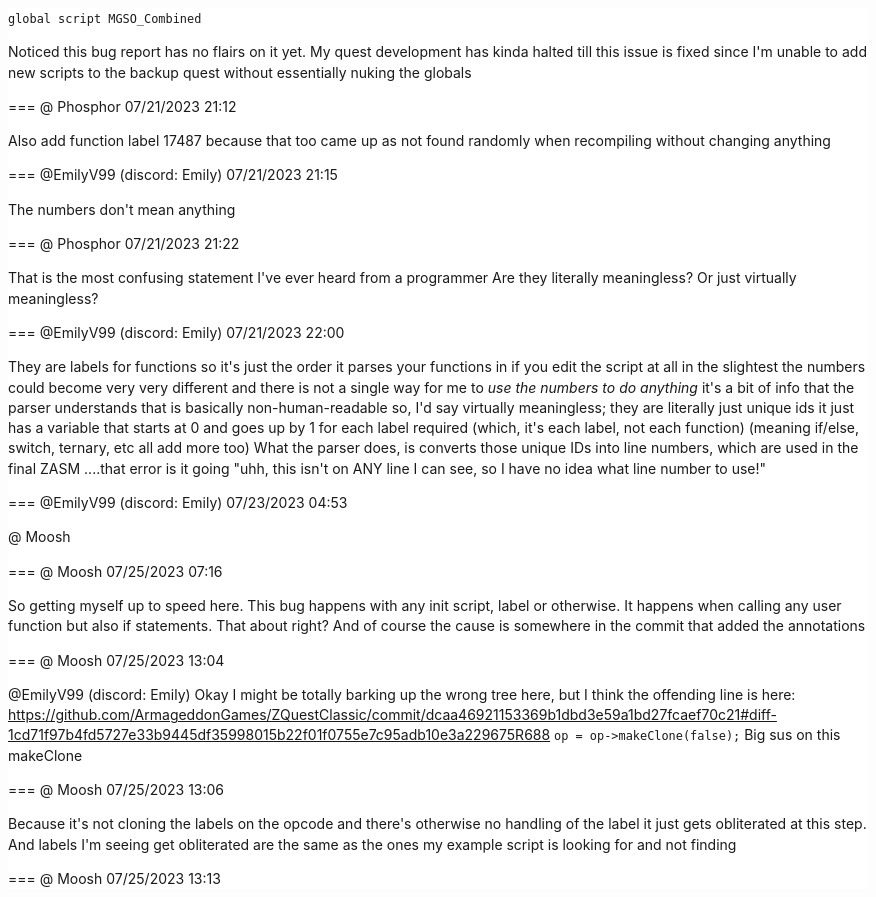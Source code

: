 ```global script MGSO_Combined```

Noticed this bug report has no flairs on it yet. My quest development has kinda halted till this issue is fixed since I'm unable to add new scripts to the backup quest without essentially nuking the globals

=== @ Phosphor 07/21/2023 21:12

Also add function label 17487 because that too came up as not found randomly when recompiling without changing anything

=== @EmilyV99 (discord: Emily) 07/21/2023 21:15

The numbers don't mean anything

=== @ Phosphor 07/21/2023 21:22

That is the most confusing statement I've ever heard from a programmer
Are they literally meaningless? Or just virtually meaningless?

=== @EmilyV99 (discord: Emily) 07/21/2023 22:00

They are labels for functions
so
it's just the order it parses your functions in
if you edit the script at all in the slightest the numbers could become very very different
and there is not a single way for me to *use the numbers to do anything*
it's a bit of info that the parser understands that is basically non-human-readable
so, I'd say virtually meaningless; they are literally just unique ids
it just has a variable that starts at 0 and goes up by 1 for each label required
(which, it's each label, not each function)
(meaning if/else, switch, ternary, etc all add more too)
What the parser does, is converts those unique IDs into line numbers, which are used in the final ZASM
....that error is it going "uhh, this isn't on ANY line I can see, so I have no idea what line number to use!"

=== @EmilyV99 (discord: Emily) 07/23/2023 04:53

@ Moosh

=== @ Moosh 07/25/2023 07:16

So getting myself up to speed here. This bug happens with any init script, label or otherwise. It happens when calling any user function but also if statements. That about right?
And of course the cause is somewhere in the commit that added the annotations

=== @ Moosh 07/25/2023 13:04

@EmilyV99 (discord: Emily) Okay I might be totally barking up the wrong tree here, but I think the offending line is here:
https://github.com/ArmageddonGames/ZQuestClassic/commit/dcaa46921153369b1dbd3e59a1bd27fcaef70c21#diff-1cd71f97b4fd5727e33b9445df35998015b22f01f0755e7c95adb10e3a229675R688
```op = op->makeClone(false);```
Big sus on this makeClone

=== @ Moosh 07/25/2023 13:06

Because it's not cloning the labels on the opcode and there's otherwise no handling of the label it just gets obliterated at this step. And labels I'm seeing get obliterated are the same as the ones my example script is looking for and not finding

=== @ Moosh 07/25/2023 13:13

```